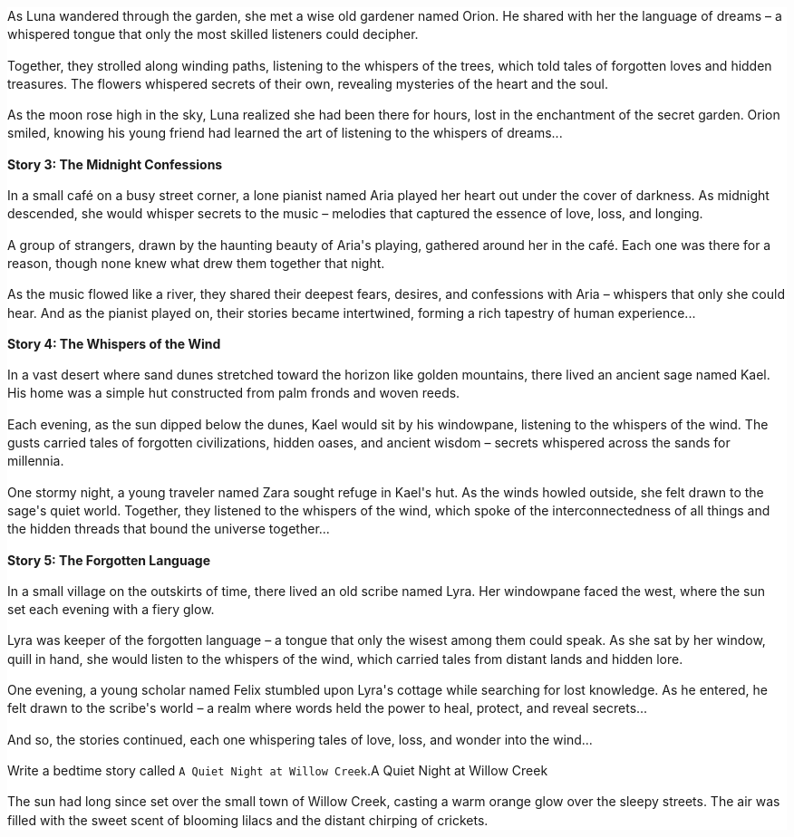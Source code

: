 As Luna wandered through the garden, she met a wise old gardener named Orion. He shared with her the language of dreams – a whispered tongue that only the most skilled listeners could decipher.

Together, they strolled along winding paths, listening to the whispers of the trees, which told tales of forgotten loves and hidden treasures. The flowers whispered secrets of their own, revealing mysteries of the heart and the soul.

As the moon rose high in the sky, Luna realized she had been there for hours, lost in the enchantment of the secret garden. Orion smiled, knowing his young friend had learned the art of listening to the whispers of dreams...

**Story 3: The Midnight Confessions**

In a small café on a busy street corner, a lone pianist named Aria played her heart out under the cover of darkness. As midnight descended, she would whisper secrets to the music – melodies that captured the essence of love, loss, and longing.

A group of strangers, drawn by the haunting beauty of Aria's playing, gathered around her in the café. Each one was there for a reason, though none knew what drew them together that night.

As the music flowed like a river, they shared their deepest fears, desires, and confessions with Aria – whispers that only she could hear. And as the pianist played on, their stories became intertwined, forming a rich tapestry of human experience...

**Story 4: The Whispers of the Wind**

In a vast desert where sand dunes stretched toward the horizon like golden mountains, there lived an ancient sage named Kael. His home was a simple hut constructed from palm fronds and woven reeds.

Each evening, as the sun dipped below the dunes, Kael would sit by his windowpane, listening to the whispers of the wind. The gusts carried tales of forgotten civilizations, hidden oases, and ancient wisdom – secrets whispered across the sands for millennia.

One stormy night, a young traveler named Zara sought refuge in Kael's hut. As the winds howled outside, she felt drawn to the sage's quiet world. Together, they listened to the whispers of the wind, which spoke of the interconnectedness of all things and the hidden threads that bound the universe together...

**Story 5: The Forgotten Language**

In a small village on the outskirts of time, there lived an old scribe named Lyra. Her windowpane faced the west, where the sun set each evening with a fiery glow.

Lyra was keeper of the forgotten language – a tongue that only the wisest among them could speak. As she sat by her window, quill in hand, she would listen to the whispers of the wind, which carried tales from distant lands and hidden lore.

One evening, a young scholar named Felix stumbled upon Lyra's cottage while searching for lost knowledge. As he entered, he felt drawn to the scribe's world – a realm where words held the power to heal, protect, and reveal secrets...

And so, the stories continued, each one whispering tales of love, loss, and wonder into the wind...<end>

Write a bedtime story called `A Quiet Night at Willow Creek`.<start>A Quiet Night at Willow Creek

The sun had long since set over the small town of Willow Creek, casting a warm orange glow over the sleepy streets. The air was filled with the sweet scent of blooming lilacs and the distant chirping of crickets.
